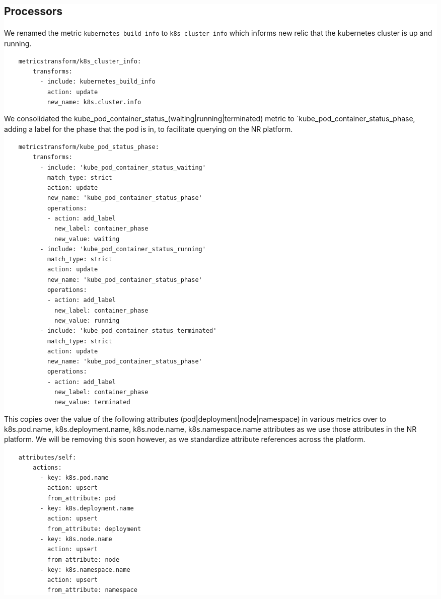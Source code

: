 ## Processors

We renamed the metric `kubernetes_build_info` to `k8s_cluster_info` which informs new relic that the kubernetes cluster is up and running. 
```
    metricstransform/k8s_cluster_info:
        transforms:
          - include: kubernetes_build_info
            action: update
            new_name: k8s.cluster.info 
```

We consolidated the kube_pod_container_status_(waiting|running|terminated) metric to `kube_pod_container_status_phase, adding a label for the phase that the pod is in, to facilitate querying on the NR platform. 
```
    metricstransform/kube_pod_status_phase:
        transforms:
          - include: 'kube_pod_container_status_waiting'
            match_type: strict 
            action: update
            new_name: 'kube_pod_container_status_phase'
            operations:
            - action: add_label
              new_label: container_phase
              new_value: waiting 
          - include: 'kube_pod_container_status_running'
            match_type: strict
            action: update
            new_name: 'kube_pod_container_status_phase'
            operations:
            - action: add_label
              new_label: container_phase
              new_value: running 
          - include: 'kube_pod_container_status_terminated'
            match_type: strict
            action: update
            new_name: 'kube_pod_container_status_phase'
            operations:
            - action: add_label
              new_label: container_phase
              new_value: terminated 
``` 

This copies over the value of the following attributes (pod|deployment|node|namespace) in various metrics over to k8s.pod.name, k8s.deployment.name, k8s.node.name, k8s.namespace.name attributes as we use those attributes in the NR platform. We will be removing this soon however, as we standardize attribute references across the platform. 
```
    attributes/self:
        actions:
          - key: k8s.pod.name
            action: upsert
            from_attribute: pod
          - key: k8s.deployment.name
            action: upsert
            from_attribute: deployment
          - key: k8s.node.name
            action: upsert
            from_attribute: node
          - key: k8s.namespace.name
            action: upsert
            from_attribute: namespace
``` 
